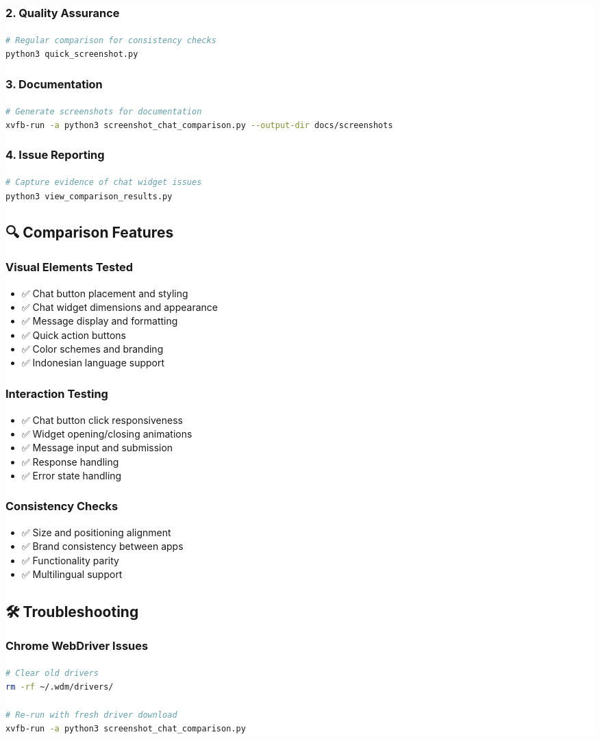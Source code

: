 ### 2. Quality Assurance
```bash
# Regular comparison for consistency checks
python3 quick_screenshot.py
```

### 3. Documentation
```bash
# Generate screenshots for documentation
xvfb-run -a python3 screenshot_chat_comparison.py --output-dir docs/screenshots
```

### 4. Issue Reporting
```bash
# Capture evidence of chat widget issues
python3 view_comparison_results.py
```

## 🔍 Comparison Features

### Visual Elements Tested
- ✅ Chat button placement and styling
- ✅ Chat widget dimensions and appearance
- ✅ Message display and formatting
- ✅ Quick action buttons
- ✅ Color schemes and branding
- ✅ Indonesian language support

### Interaction Testing
- ✅ Chat button click responsiveness
- ✅ Widget opening/closing animations
- ✅ Message input and submission
- ✅ Response handling
- ✅ Error state handling

### Consistency Checks
- ✅ Size and positioning alignment
- ✅ Brand consistency between apps
- ✅ Functionality parity
- ✅ Multilingual support

## 🛠️ Troubleshooting

### Chrome WebDriver Issues
```bash
# Clear old drivers
rm -rf ~/.wdm/drivers/

# Re-run with fresh driver download
xvfb-run -a python3 screenshot_chat_comparison.py
```
